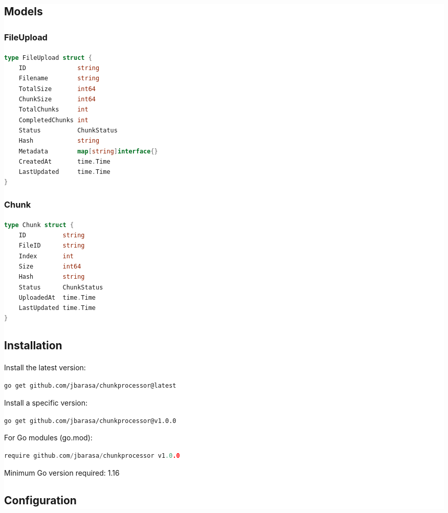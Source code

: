 ## Models

### FileUpload
```go
type FileUpload struct {
    ID              string
    Filename        string
    TotalSize       int64
    ChunkSize       int64
    TotalChunks     int
    CompletedChunks int
    Status          ChunkStatus
    Hash            string
    Metadata        map[string]interface{}
    CreatedAt       time.Time
    LastUpdated     time.Time
}
```

### Chunk
```go
type Chunk struct {
    ID          string
    FileID      string
    Index       int
    Size        int64
    Hash        string
    Status      ChunkStatus
    UploadedAt  time.Time
    LastUpdated time.Time
}
```

## Installation

Install the latest version:
```bash
go get github.com/jbarasa/chunkprocessor@latest
```

Install a specific version:
```bash
go get github.com/jbarasa/chunkprocessor@v1.0.0
```

For Go modules (go.mod):
```go
require github.com/jbarasa/chunkprocessor v1.0.0
```

Minimum Go version required: 1.16

## Configuration
